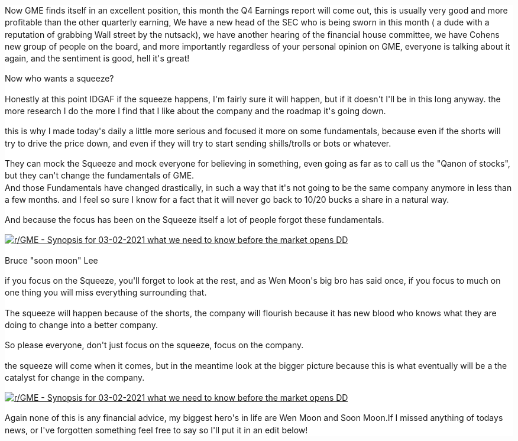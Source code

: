 Now GME finds itself in an excellent position, this month the Q4 Earnings report will come out, this is usually very good and more profitable than the other quarterly earning, We have a new head of the SEC who is being sworn in this month ( a dude with a reputation of grabbing Wall street by the nutsack), we have another hearing of the financial house committee, we have Cohens new group of people on the board, and more importantly regardless of your personal opinion on GME, everyone is talking about it again, and the sentiment is good, hell it's great!

Now who wants a squeeze?

Honestly at this point IDGAF if the squeeze happens, I'm fairly sure it will happen, but if it doesn't I'll be in this long anyway. the more research I do the more I find that I like about the company and the roadmap it's going down.

this is why I made today's daily a little more serious and focused it more on some fundamentals, because even if the shorts will try to drive the price down, and even if they will try to start sending shills/trolls or bots or whatever.

They can mock the Squeeze and mock everyone for believing in something, even going as far as to call us the "Qanon of stocks", but they can't change the fundamentals of GME.\
And those Fundamentals have changed drastically, in such a way that it's not going to be the same company anymore in less than a few months. and I feel so sure I know for a fact that it will never go back to 10/20 bucks a share in a natural way.

And because the focus has been on the Squeeze itself a lot of people forgot these fundamentals.

[![r/GME - Synopsis for 03-02-2021 what we need to know before the market opens DD](https://preview.redd.it/lxh5zsttelk61.jpg?width=720&format=pjpg&auto=webp&s=fd5e501eb4792fdce881b92af15073d7420986d4)](https://preview.redd.it/lxh5zsttelk61.jpg?width=720&format=pjpg&auto=webp&s=fd5e501eb4792fdce881b92af15073d7420986d4)

Bruce "soon moon" Lee

if you focus on the Squeeze, you'll forget to look at the rest, and as Wen Moon's big bro has said once, if you focus to much on one thing you will miss everything surrounding that.

The squeeze will happen because of the shorts, the company will flourish because it has new blood who knows what they are doing to change into a better company.

So please everyone, don't just focus on the squeeze, focus on the company.

the squeeze will come when it comes, but in the meantime look at the bigger picture because this is what eventually will be a the catalyst for change in the company.

[![r/GME - Synopsis for 03-02-2021 what we need to know before the market opens DD](https://preview.redd.it/fnlddz3zflk61.jpg?width=400&format=pjpg&auto=webp&s=e4bb27e07b5e8baf947d016aeec9adaf24ec85a9)](https://preview.redd.it/fnlddz3zflk61.jpg?width=400&format=pjpg&auto=webp&s=e4bb27e07b5e8baf947d016aeec9adaf24ec85a9)

Again none of this is any financial advice, my biggest hero's in life are Wen Moon and Soon Moon.If I missed anything of todays news, or I've forgotten something feel free to say so I'll put it in an edit below!
